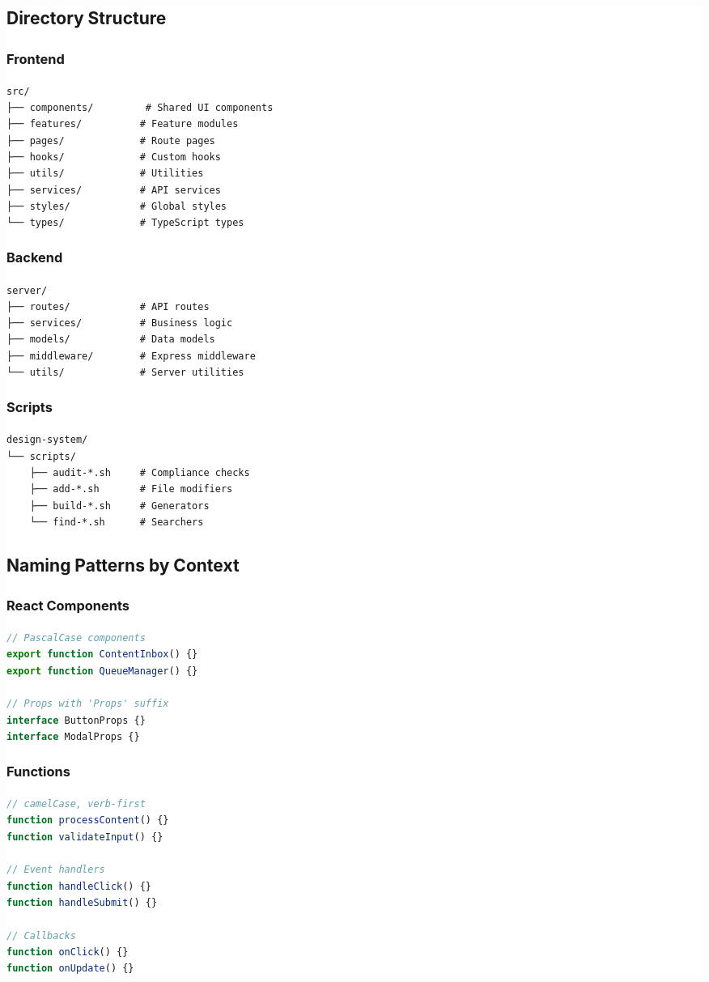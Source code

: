 ## Directory Structure

### Frontend
```
src/
├── components/         # Shared UI components
├── features/          # Feature modules
├── pages/             # Route pages
├── hooks/             # Custom hooks
├── utils/             # Utilities
├── services/          # API services
├── styles/            # Global styles
└── types/             # TypeScript types
```

### Backend
```
server/
├── routes/            # API routes
├── services/          # Business logic
├── models/            # Data models
├── middleware/        # Express middleware
└── utils/             # Server utilities
```

### Scripts
```
design-system/
└── scripts/
    ├── audit-*.sh     # Compliance checks
    ├── add-*.sh       # File modifiers
    ├── build-*.sh     # Generators
    └── find-*.sh      # Searchers
```

## Naming Patterns by Context

### React Components
```typescript
// PascalCase components
export function ContentInbox() {}
export function QueueManager() {}

// Props with 'Props' suffix
interface ButtonProps {}
interface ModalProps {}
```

### Functions
```typescript
// camelCase, verb-first
function processContent() {}
function validateInput() {}

// Event handlers
function handleClick() {}
function handleSubmit() {}

// Callbacks  
function onClick() {}
function onUpdate() {}
```
